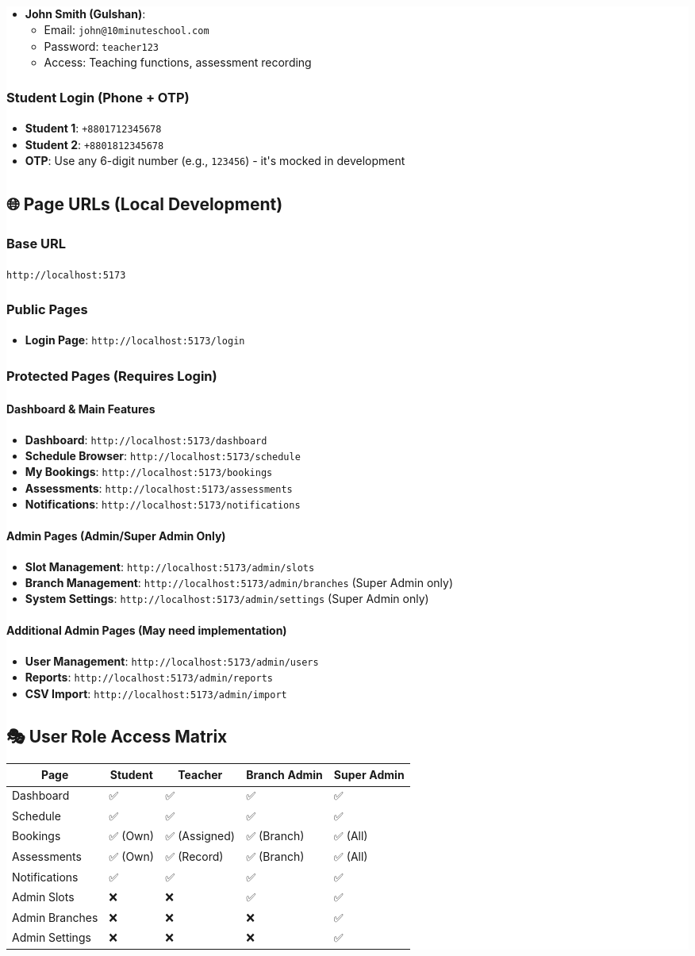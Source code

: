 - **John Smith (Gulshan)**:
  - Email: `john@10minuteschool.com`
  - Password: `teacher123`
  - Access: Teaching functions, assessment recording

### Student Login (Phone + OTP)
- **Student 1**: `+8801712345678`
- **Student 2**: `+8801812345678`
- **OTP**: Use any 6-digit number (e.g., `123456`) - it's mocked in development

## 🌐 Page URLs (Local Development)

### Base URL
```
http://localhost:5173
```

### Public Pages
- **Login Page**: `http://localhost:5173/login`

### Protected Pages (Requires Login)

#### Dashboard & Main Features
- **Dashboard**: `http://localhost:5173/dashboard`
- **Schedule Browser**: `http://localhost:5173/schedule`
- **My Bookings**: `http://localhost:5173/bookings`
- **Assessments**: `http://localhost:5173/assessments`
- **Notifications**: `http://localhost:5173/notifications`

#### Admin Pages (Admin/Super Admin Only)
- **Slot Management**: `http://localhost:5173/admin/slots`
- **Branch Management**: `http://localhost:5173/admin/branches` (Super Admin only)
- **System Settings**: `http://localhost:5173/admin/settings` (Super Admin only)

#### Additional Admin Pages (May need implementation)
- **User Management**: `http://localhost:5173/admin/users`
- **Reports**: `http://localhost:5173/admin/reports`
- **CSV Import**: `http://localhost:5173/admin/import`

## 🎭 User Role Access Matrix

| Page | Student | Teacher | Branch Admin | Super Admin |
|------|---------|---------|--------------|-------------|
| Dashboard | ✅ | ✅ | ✅ | ✅ |
| Schedule | ✅ | ✅ | ✅ | ✅ |
| Bookings | ✅ (Own) | ✅ (Assigned) | ✅ (Branch) | ✅ (All) |
| Assessments | ✅ (Own) | ✅ (Record) | ✅ (Branch) | ✅ (All) |
| Notifications | ✅ | ✅ | ✅ | ✅ |
| Admin Slots | ❌ | ❌ | ✅ | ✅ |
| Admin Branches | ❌ | ❌ | ❌ | ✅ |
| Admin Settings | ❌ | ❌ | ❌ | ✅ |
